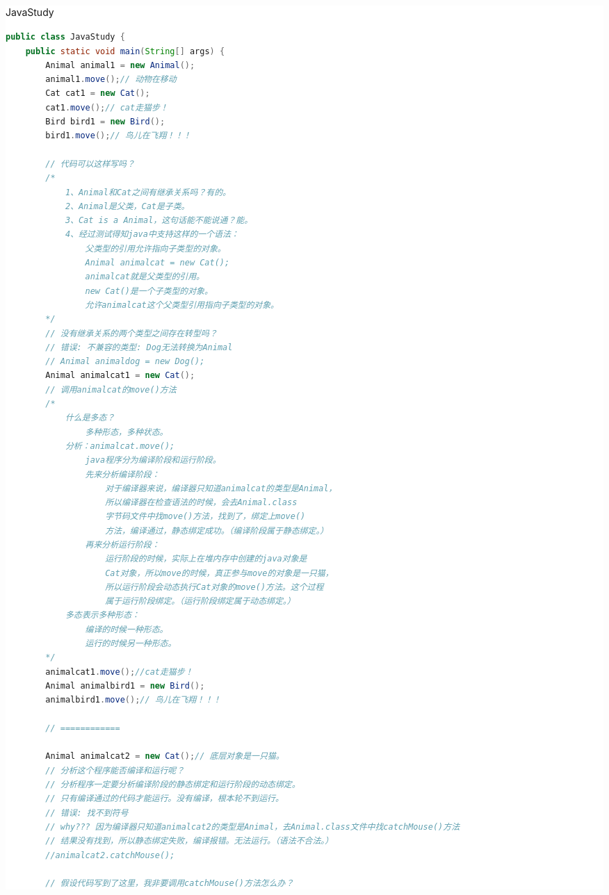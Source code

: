 JavaStudy

```java
public class JavaStudy {
    public static void main(String[] args) {
        Animal animal1 = new Animal();
        animal1.move();// 动物在移动
        Cat cat1 = new Cat();
        cat1.move();// cat走猫步！
        Bird bird1 = new Bird();
        bird1.move();// 鸟儿在飞翔！！！

        // 代码可以这样写吗？
		/*
			1、Animal和Cat之间有继承关系吗？有的。
			2、Animal是父类，Cat是子类。
			3、Cat is a Animal，这句话能不能说通？能。
			4、经过测试得知java中支持这样的一个语法：
				父类型的引用允许指向子类型的对象。
				Animal animalcat = new Cat();
				animalcat就是父类型的引用。
				new Cat()是一个子类型的对象。
				允许animalcat这个父类型引用指向子类型的对象。
		*/
        // 没有继承关系的两个类型之间存在转型吗？
        // 错误: 不兼容的类型: Dog无法转换为Animal
        // Animal animaldog = new Dog();
        Animal animalcat1 = new Cat();
        // 调用animalcat的move()方法
		/*
			什么是多态？
				多种形态，多种状态。
			分析：animalcat.move();
				java程序分为编译阶段和运行阶段。
				先来分析编译阶段：
					对于编译器来说，编译器只知道animalcat的类型是Animal，
					所以编译器在检查语法的时候，会去Animal.class
					字节码文件中找move()方法，找到了，绑定上move()
					方法，编译通过，静态绑定成功。（编译阶段属于静态绑定。）
				再来分析运行阶段：
					运行阶段的时候，实际上在堆内存中创建的java对象是
					Cat对象，所以move的时候，真正参与move的对象是一只猫，
					所以运行阶段会动态执行Cat对象的move()方法。这个过程
					属于运行阶段绑定。（运行阶段绑定属于动态绑定。）
			多态表示多种形态：
				编译的时候一种形态。
				运行的时候另一种形态。
		*/
        animalcat1.move();//cat走猫步！
        Animal animalbird1 = new Bird();
        animalbird1.move();// 鸟儿在飞翔！！！

        // ============

        Animal animalcat2 = new Cat();// 底层对象是一只猫。
        // 分析这个程序能否编译和运行呢？
        // 分析程序一定要分析编译阶段的静态绑定和运行阶段的动态绑定。
        // 只有编译通过的代码才能运行。没有编译，根本轮不到运行。
        // 错误: 找不到符号
        // why??? 因为编译器只知道animalcat2的类型是Animal，去Animal.class文件中找catchMouse()方法
        // 结果没有找到，所以静态绑定失败，编译报错。无法运行。（语法不合法。）
        //animalcat2.catchMouse();

        // 假设代码写到了这里，我非要调用catchMouse()方法怎么办？
```